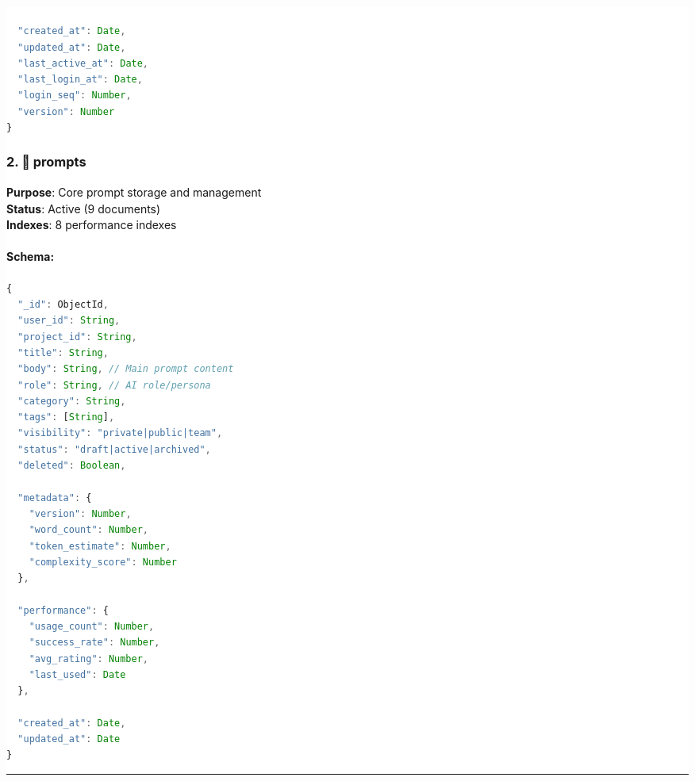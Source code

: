```javascript
  
  "created_at": Date,
  "updated_at": Date,
  "last_active_at": Date,
  "last_login_at": Date,
  "login_seq": Number,
  "version": Number
}
```

### **2. 📝 prompts**
**Purpose**: Core prompt storage and management  
**Status**: Active (9 documents)  
**Indexes**: 8 performance indexes  

#### **Schema**:
```javascript
{
  "_id": ObjectId,
  "user_id": String,
  "project_id": String,
  "title": String,
  "body": String, // Main prompt content
  "role": String, // AI role/persona
  "category": String,
  "tags": [String],
  "visibility": "private|public|team",
  "status": "draft|active|archived",
  "deleted": Boolean,
  
  "metadata": {
    "version": Number,
    "word_count": Number,
    "token_estimate": Number,
    "complexity_score": Number
  },
  
  "performance": {
    "usage_count": Number,
    "success_rate": Number,
    "avg_rating": Number,
    "last_used": Date
  },
  
  "created_at": Date,
  "updated_at": Date
}
```

---
